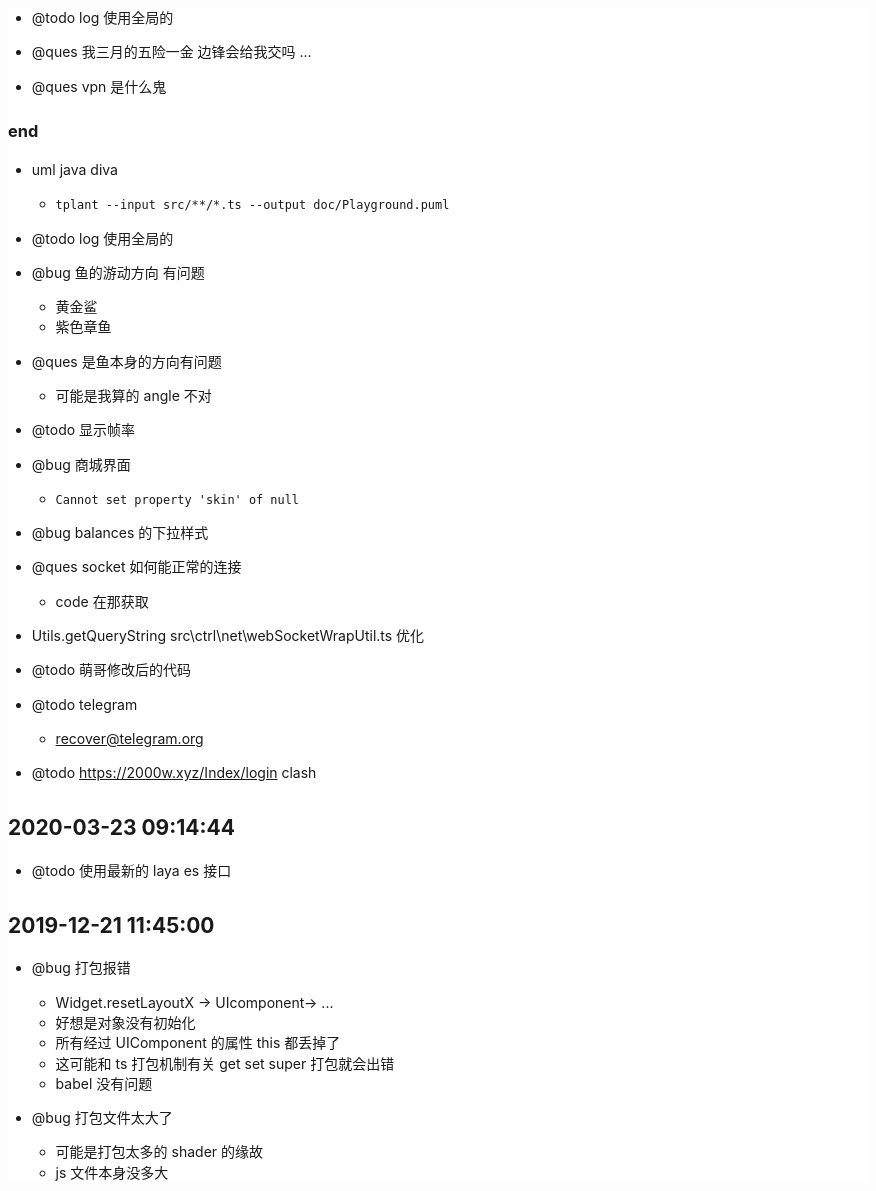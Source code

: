*   @todo log 使用全局的

-   @ques 我三月的五险一金 边锋会给我交吗 ...

-   @ques vpn 是什么鬼

### end

-   uml java diva

    -   `tplant --input src/**/*.ts --output doc/Playground.puml`

-   @todo log 使用全局的

-   @bug 鱼的游动方向 有问题

    -   黄金鲨
    -   紫色章鱼

-   @ques 是鱼本身的方向有问题

    -   可能是我算的 angle 不对

-   @todo 显示帧率
-   @bug 商城界面

    -   `Cannot set property 'skin' of null`

-   @bug balances 的下拉样式
-   @ques socket 如何能正常的连接

    -   code 在那获取

-   Utils.getQueryString src\ctrl\net\webSocketWrapUtil.ts 优化

-   @todo 萌哥修改后的代码

-   @todo telegram

    -   recover@telegram.org

-   @todo https://2000w.xyz/Index/login clash

## 2020-03-23 09:14:44

-   @todo 使用最新的 laya es 接口

## 2019-12-21 11:45:00

-   @bug 打包报错

    -   Widget.resetLayoutX -> UIcomponent-> ...
    -   好想是对象没有初始化
    -   所有经过 UIComponent 的属性 this 都丢掉了
    -   这可能和 ts 打包机制有关 get set super 打包就会出错
    -   babel 没有问题

-   @bug 打包文件太大了

    -   可能是打包太多的 shader 的缘故
    -   js 文件本身没多大
